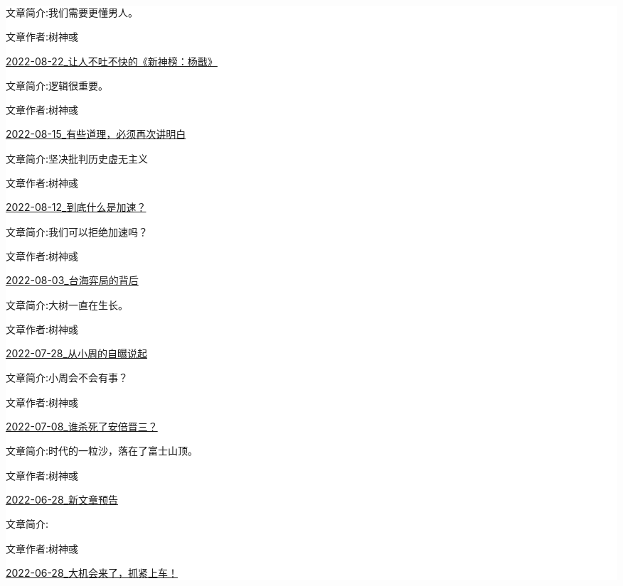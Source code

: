 文章简介:我们需要更懂男人。

文章作者:树神彧

[2022-08-22_让人不吐不快的《新神榜：杨戬》](http://mp.weixin.qq.com/s?__biz=MzUzNjEwMjUyOQ==&mid=2247487609&idx=1&sn=d0c7d607132ef637a6cb8c4dab4e8136&chksm=fafa0397cd8d8a81a03e43127594d014bb2ace66b661beffa9b411b8b4f7cacdfa4cf7d456ac&scene=27#wechat_redirect)

文章简介:逻辑很重要。

文章作者:树神彧

[2022-08-15_有些道理，必须再次讲明白](http://mp.weixin.qq.com/s?__biz=MzUzNjEwMjUyOQ==&mid=2247487587&idx=1&sn=cb86e261b26f7479c2e532d2bd6a1f8b&chksm=fafa038dcd8d8a9be221e9b108dbdbff1776890653bd615b83664971483137f915aa270097ea&scene=27#wechat_redirect)

文章简介:坚决批判历史虚无主义

文章作者:树神彧

[2022-08-12_到底什么是加速？](http://mp.weixin.qq.com/s?__biz=MzUzNjEwMjUyOQ==&mid=2247487579&idx=1&sn=d6f823a33e829e053b1eb63e1183143d&chksm=fafa03b5cd8d8aa3dbab4906af68a840fb019f7fe89c2063006561cdc01d650cfaed26c693c7&scene=27#wechat_redirect)

文章简介:我们可以拒绝加速吗？

文章作者:树神彧

[2022-08-03_台海弈局的背后](http://mp.weixin.qq.com/s?__biz=MzUzNjEwMjUyOQ==&mid=2247487440&idx=1&sn=1560960a4a322fa13b1dc6bcaa78d27e&chksm=fafa1c3ecd8d95285e713ee5e7c276a529d0e2f423c1757f1b96280f23fb85c3bd79c74472bb&scene=27#wechat_redirect)

文章简介:大树一直在生长。

文章作者:树神彧

[2022-07-28_从小周的自曝说起](http://mp.weixin.qq.com/s?__biz=MzUzNjEwMjUyOQ==&mid=2247487433&idx=1&sn=4a7e3940a2da9d31be5e0c8453c31cb4&chksm=fafa1c27cd8d9531f1ea1fe5be9d4c2cdb1ff668937a88ab6b431827e26ec2048be2347e6f51&scene=27#wechat_redirect)

文章简介:小周会不会有事？

文章作者:树神彧

[2022-07-08_谁杀死了安倍晋三？](http://mp.weixin.qq.com/s?__biz=MzUzNjEwMjUyOQ==&mid=2247487389&idx=2&sn=9a5e2c79edb76d8e4b72c95a56c80c86&chksm=fafa1c73cd8d9565b0c77167de0a415f638cc0bb352916568011525ebabf7e5fb792e7239eb0&scene=27#wechat_redirect)

文章简介:时代的一粒沙，落在了富士山顶。

文章作者:树神彧

[2022-06-28_新文章预告](http://mp.weixin.qq.com/s?__biz=MzUzNjEwMjUyOQ==&mid=2247487322&idx=2&sn=f21d23234ac33a60781eaef867bb3b2b&chksm=fafa1cb4cd8d95a210de37664c5375da01e0e4f27b6cf2e8680f652553d7acd883eb7e713174&scene=27#wechat_redirect)

文章简介:

文章作者:树神彧

[2022-06-28_大机会来了，抓紧上车！](http://mp.weixin.qq.com/s?__biz=MzUzNjEwMjUyOQ==&mid=2247487322&idx=1&sn=11e21334ceb958bd36a2671d2244f811&chksm=fafa1cb4cd8d95a26aceafcfa653702e1da1c149713e96462aacc38013eb54579a35ebb83c31&scene=27#wechat_redirect)
